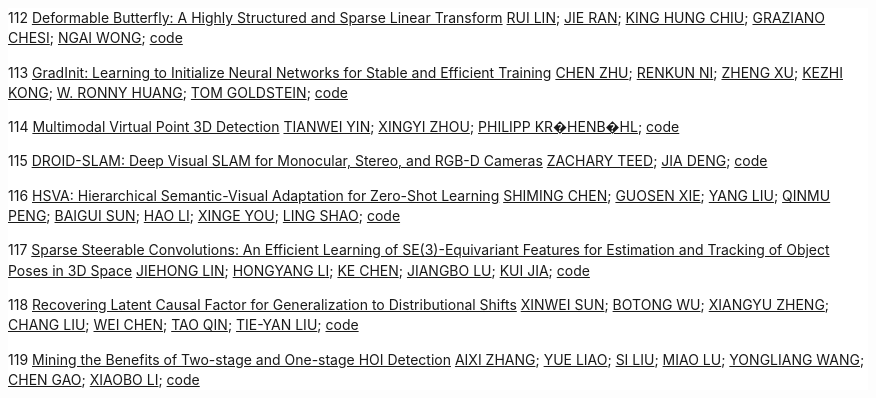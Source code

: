 112 [Deformable Butterfly: A Highly Structured and Sparse Linear Transform](https://papers.nips.cc/paper/2021/hash/86b122d4358357d834a87ce618a55de0-Abstract.html) [RUI LIN](https://www.expertkg.com/isearch/?name=rui_lin); [JIE RAN](https://www.expertkg.com/isearch/?name=jie_ran); [KING HUNG CHIU](https://www.expertkg.com/isearch/?name=king_hung_chiu); [GRAZIANO CHESI](https://www.expertkg.com/isearch/?name=graziano_chesi); [NGAI WONG](https://www.expertkg.com/isearch/?name=ngai_wong); [code](https://github.com/ruilin0212/DeBut)

113 [GradInit: Learning to Initialize Neural Networks for Stable and Efficient Training](https://papers.nips.cc/paper/2021/hash/88ae6372cfdc5df69a976e893f4d554b-Abstract.html) [CHEN ZHU](https://www.expertkg.com/isearch/?name=chen_zhu); [RENKUN NI](https://www.expertkg.com/isearch/?name=renkun_ni); [ZHENG XU](https://www.expertkg.com/isearch/?name=zheng_xu); [KEZHI KONG](https://www.expertkg.com/isearch/?name=kezhi_kong); [W. RONNY HUANG](https://www.expertkg.com/isearch/?name=w._ronny_huang); [TOM GOLDSTEIN](https://www.expertkg.com/isearch/?name=tom_goldstein); [code](https://github.com/zhuchen03/gradinit)

114 [Multimodal Virtual Point 3D Detection](https://papers.nips.cc/paper/2021/hash/895daa408f494ad58006c47a30f51c1f-Abstract.html) [TIANWEI YIN](https://www.expertkg.com/isearch/?name=tianwei_yin); [XINGYI ZHOU](https://www.expertkg.com/isearch/?name=xingyi_zhou); [PHILIPP KR�HENB�HL](https://www.expertkg.com/isearch/?name=philipp_kr�henb�hl); [code](https://tianweiy.github.io/mvp/)

115 [DROID-SLAM: Deep Visual SLAM for Monocular, Stereo, and RGB-D Cameras](https://papers.nips.cc/paper/2021/hash/89fcd07f20b6785b92134bd6c1d0fa42-Abstract.html) [ZACHARY TEED](https://www.expertkg.com/isearch/?name=zachary_teed); [JIA DENG](https://www.expertkg.com/isearch/?name=jia_deng); [code](https://github.com/princeton-vl/DROID-SLAM)

116 [HSVA: Hierarchical Semantic-Visual Adaptation for Zero-Shot Learning](https://papers.nips.cc/paper/2021/hash/8b0d268963dd0cfb808aac48a549829f-Abstract.html) [SHIMING CHEN](https://www.expertkg.com/isearch/?name=shiming_chen); [GUOSEN XIE](https://www.expertkg.com/isearch/?name=guosen_xie); [YANG LIU](https://www.expertkg.com/isearch/?name=yang_liu); [QINMU PENG](https://www.expertkg.com/isearch/?name=qinmu_peng); [BAIGUI SUN](https://www.expertkg.com/isearch/?name=baigui_sun); [HAO LI](https://www.expertkg.com/isearch/?name=hao_li); [XINGE YOU](https://www.expertkg.com/isearch/?name=xinge_you); [LING SHAO](https://www.expertkg.com/isearch/?name=ling_shao); [code](https://github.com/shiming-chen/HSVA)

117 [Sparse Steerable Convolutions: An Efficient Learning of SE(3)-Equivariant Features for Estimation and Tracking of Object Poses in 3D Space](https://papers.nips.cc/paper/2021/hash/8c1b6fa97c4288a4514365198566c6fa-Abstract.html) [JIEHONG LIN](https://www.expertkg.com/isearch/?name=jiehong_lin); [HONGYANG LI](https://www.expertkg.com/isearch/?name=hongyang_li); [KE CHEN](https://www.expertkg.com/isearch/?name=ke_chen); [JIANGBO LU](https://www.expertkg.com/isearch/?name=jiangbo_lu); [KUI JIA](https://www.expertkg.com/isearch/?name=kui_jia); [code](https://github.com/Gorilla-Lab-SCUT/SS-Conv)

118 [Recovering Latent Causal Factor for Generalization to Distributional Shifts](https://papers.nips.cc/paper/2021/hash/8c6744c9d42ec2cb9e8885b54ff744d0-Abstract.html) [XINWEI SUN](https://www.expertkg.com/isearch/?name=xinwei_sun); [BOTONG WU](https://www.expertkg.com/isearch/?name=botong_wu); [XIANGYU ZHENG](https://www.expertkg.com/isearch/?name=xiangyu_zheng); [CHANG LIU](https://www.expertkg.com/isearch/?name=chang_liu); [WEI CHEN](https://www.expertkg.com/isearch/?name=wei_chen); [TAO QIN](https://www.expertkg.com/isearch/?name=tao_qin); [TIE-YAN LIU](https://www.expertkg.com/isearch/?name=tie-yan_liu); [code](https://github.com/wubotong/LaCIM)

119 [Mining the Benefits of Two-stage and One-stage HOI Detection](https://papers.nips.cc/paper/2021/hash/8f1d43620bc6bb580df6e80b0dc05c48-Abstract.html) [AIXI ZHANG](https://www.expertkg.com/isearch/?name=aixi_zhang); [YUE LIAO](https://www.expertkg.com/isearch/?name=yue_liao); [SI LIU](https://www.expertkg.com/isearch/?name=si_liu); [MIAO LU](https://www.expertkg.com/isearch/?name=miao_lu); [YONGLIANG WANG](https://www.expertkg.com/isearch/?name=yongliang_wang); [CHEN GAO](https://www.expertkg.com/isearch/?name=chen_gao); [XIAOBO LI](https://www.expertkg.com/isearch/?name=xiaobo_li); [code](https://github.com/YueLiao/CDN)

